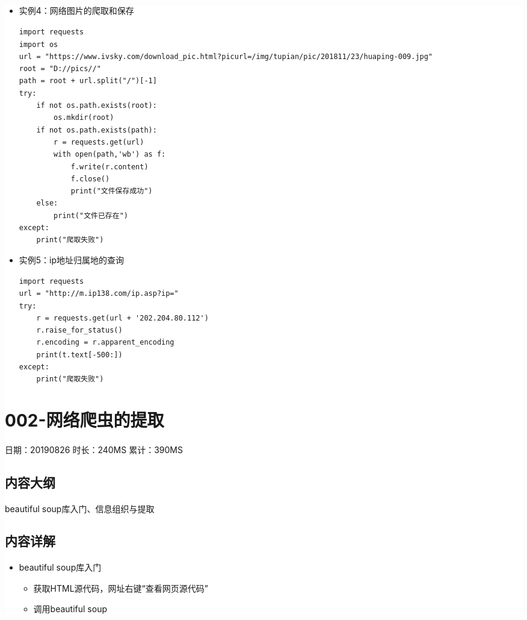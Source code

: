  - 实例4：网络图片的爬取和保存

    ```
    import requests
    import os
    url = "https://www.ivsky.com/download_pic.html?picurl=/img/tupian/pic/201811/23/huaping-009.jpg"
    root = "D://pics//"
    path = root + url.split("/")[-1]
    try:
        if not os.path.exists(root):
            os.mkdir(root)
        if not os.path.exists(path):
            r = requests.get(url)
            with open(path,'wb') as f:
                f.write(r.content)
                f.close()
                print("文件保存成功")
        else:
            print("文件已存在")
    except:
        print("爬取失败")
    ```

  - 实例5：ip地址归属地的查询

    ```
    import requests
    url = "http://m.ip138.com/ip.asp?ip="
    try:
        r = requests.get(url + '202.204.80.112')
        r.raise_for_status()
        r.encoding = r.apparent_encoding
        print(t.text[-500:])
    except:
        print("爬取失败")
    ```

# 002-网络爬虫的提取

日期：20190826    时长：240MS    累计：390MS         

## 内容大纲

beautiful soup库入门、信息组织与提取

## 内容详解

- beautiful soup库入门

  - 获取HTML源代码，网址右键“查看网页源代码”

  - 调用beautiful soup
